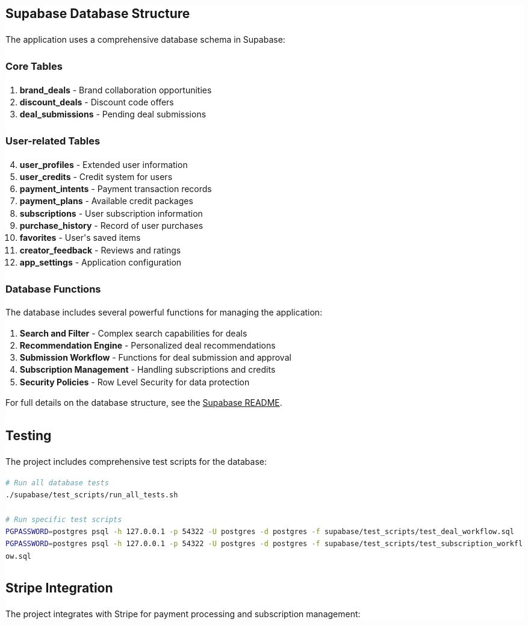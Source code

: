 ## Supabase Database Structure

The application uses a comprehensive database schema in Supabase:

### Core Tables

1. **brand_deals** - Brand collaboration opportunities
2. **discount_deals** - Discount code offers
3. **deal_submissions** - Pending deal submissions

### User-related Tables

4. **user_profiles** - Extended user information
5. **user_credits** - Credit system for users
6. **payment_intents** - Payment transaction records
7. **payment_plans** - Available credit packages
8. **subscriptions** - User subscription information
9. **purchase_history** - Record of user purchases
10. **favorites** - User's saved items
11. **creator_feedback** - Reviews and ratings
12. **app_settings** - Application configuration

### Database Functions

The database includes several powerful functions for managing the application:

1. **Search and Filter** - Complex search capabilities for deals
2. **Recommendation Engine** - Personalized deal recommendations
3. **Submission Workflow** - Functions for deal submission and approval
4. **Subscription Management** - Handling subscriptions and credits
5. **Security Policies** - Row Level Security for data protection

For full details on the database structure, see the [Supabase README](./supabase/README.md).

## Testing

The project includes comprehensive test scripts for the database:

```bash
# Run all database tests
./supabase/test_scripts/run_all_tests.sh

# Run specific test scripts
PGPASSWORD=postgres psql -h 127.0.0.1 -p 54322 -U postgres -d postgres -f supabase/test_scripts/test_deal_workflow.sql
PGPASSWORD=postgres psql -h 127.0.0.1 -p 54322 -U postgres -d postgres -f supabase/test_scripts/test_subscription_workflow.sql
```

## Stripe Integration

The project integrates with Stripe for payment processing and subscription management:
